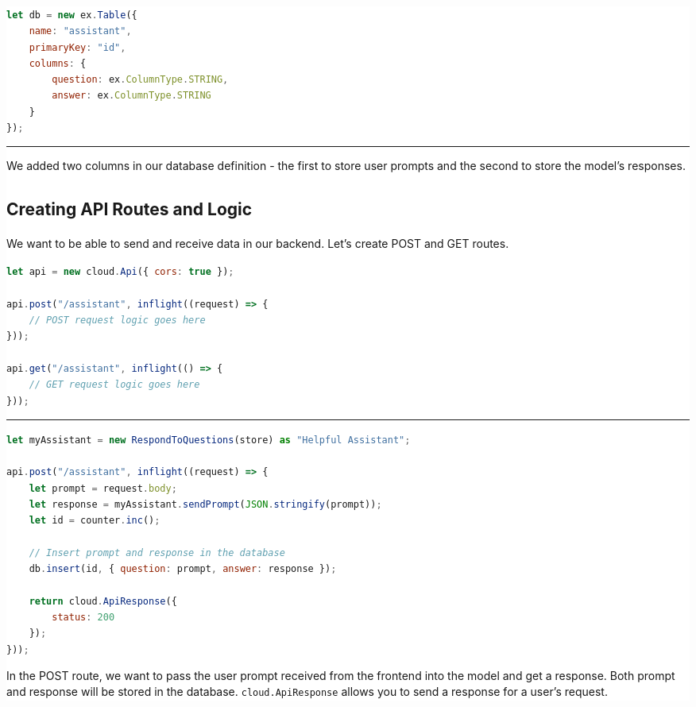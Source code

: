 ```jsx
let db = new ex.Table({
    name: "assistant",
    primaryKey: "id",
    columns: {
        question: ex.ColumnType.STRING,
        answer: ex.ColumnType.STRING
    }
});
```

---

We added two columns in our database definition - the first to store user prompts and the second to store the model’s responses.

## Creating API Routes and Logic

We want to be able to send and receive data in our backend. Let’s create POST and GET routes.

```jsx
let api = new cloud.Api({ cors: true });

api.post("/assistant", inflight((request) => {
    // POST request logic goes here
}));

api.get("/assistant", inflight(() => {
    // GET request logic goes here
}));
```

---

```jsx
let myAssistant = new RespondToQuestions(store) as "Helpful Assistant";

api.post("/assistant", inflight((request) => {
    let prompt = request.body;
    let response = myAssistant.sendPrompt(JSON.stringify(prompt)); 
    let id = counter.inc(); 
    
    // Insert prompt and response in the database
    db.insert(id, { question: prompt, answer: response });

    return cloud.ApiResponse({
        status: 200
    });
}));

```

In the POST route, we want to pass the user prompt received from the frontend into the model and get a response. Both prompt and response will be stored in the database. `cloud.ApiResponse` allows you to send a response for a user’s request.
